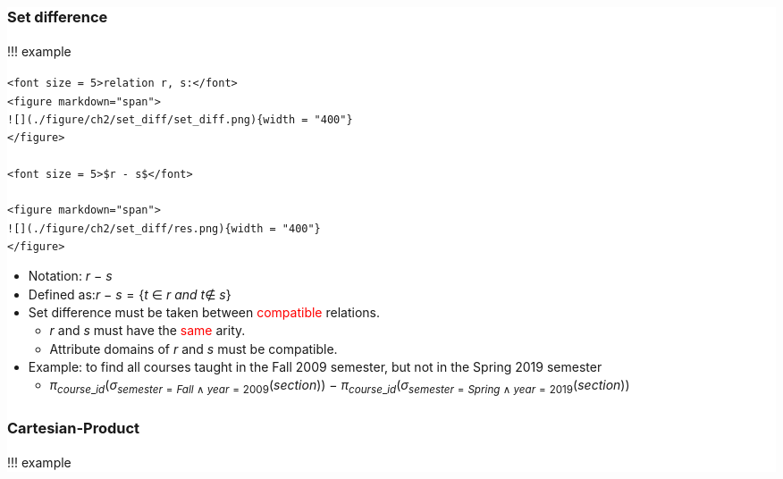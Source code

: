### **Set difference**

!!! example

    <font size = 5>relation r, s:</font>
    <figure markdown="span">
    ![](./figure/ch2/set_diff/set_diff.png){width = "400"}
    </figure>

    <font size = 5>$r - s$</font>

    <figure markdown="span">
    ![](./figure/ch2/set_diff/res.png){width = "400"}
    </figure>

- Notation: $r \ - \ s$
- Defined as:$r \ - \ s = \{t \ \in \ r \ and \ t \notin \ s\}$
- Set difference must be taken between <font color = red>compatible</font> relations.
    - $r$ and $s$ must have the <font color = red>same</font> arity.
    - Attribute domains of $r$ and $s$ must be compatible.
- Example: to find all courses taught in the Fall 2009 semester, but not in the Spring 2019 semester
    - $\pi_{course\_id}(\sigma_{semester = Fall \ \wedge \ year = 2009}(section)) \ - \ \pi_{course\_id}(\sigma_{semester = Spring \ \wedge \ year = 2019}(section))$

### **Cartesian-Product**

!!! example
